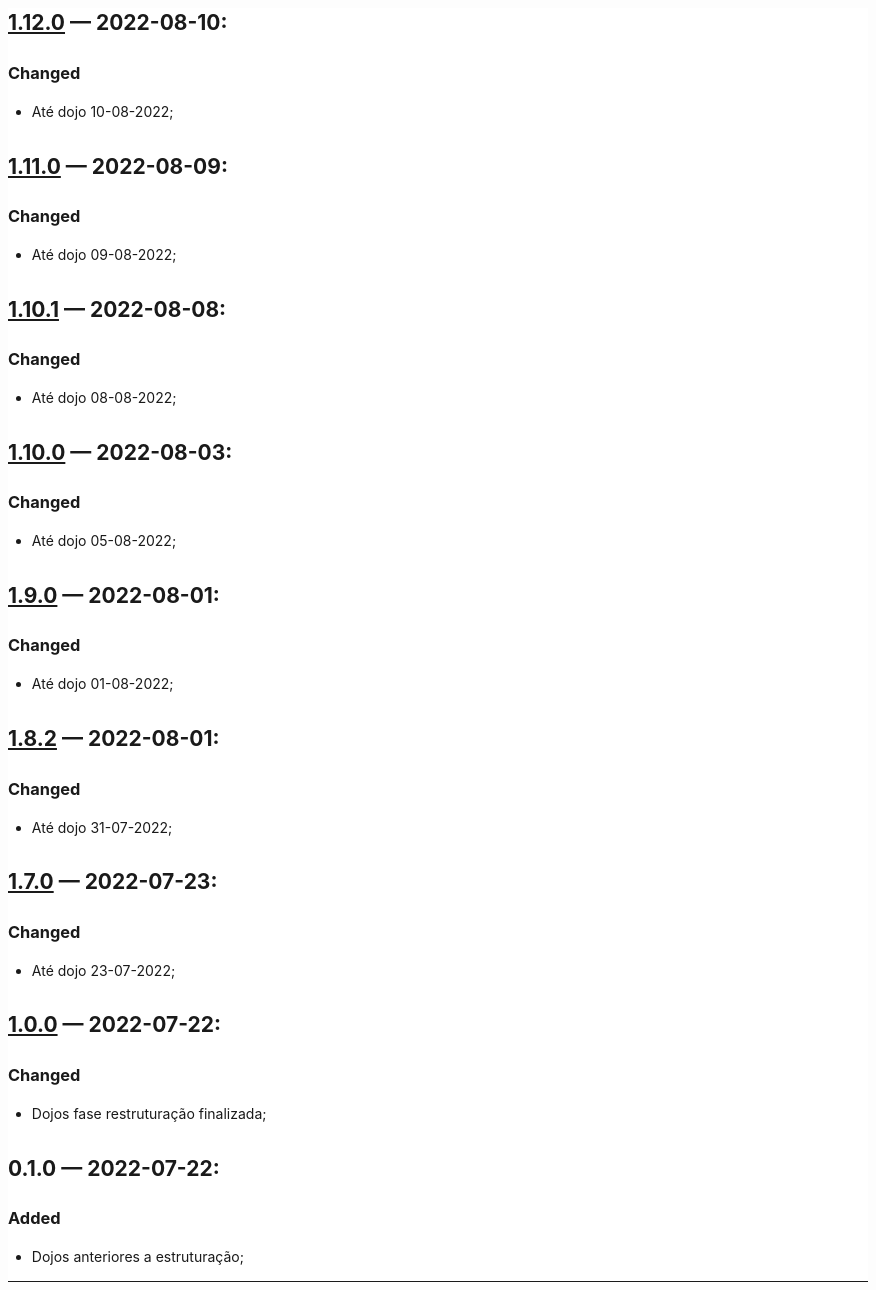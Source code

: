 ## [1.12.0]	 &#8212; 	2022-08-10:
### Changed
  - Até dojo 10-08-2022;

## [1.11.0]	 &#8212; 	2022-08-09:
### Changed
  - Até dojo 09-08-2022;

## [1.10.1]	 &#8212; 	2022-08-08:
### Changed
  - Até dojo 08-08-2022;

## [1.10.0]	 &#8212; 	2022-08-03:
### Changed
  - Até dojo 05-08-2022;

## [1.9.0]	 &#8212; 	2022-08-01:
### Changed
  - Até dojo 01-08-2022;

## [1.8.2]	 &#8212; 	2022-08-01:
### Changed
  - Até dojo 31-07-2022;

## [1.7.0]	 &#8212; 	2022-07-23:
### Changed
  - Até dojo 23-07-2022;

## [1.0.0]	 &#8212; 	2022-07-22:
### Changed
  - Dojos fase restruturação finalizada;

## 0.1.0	 &#8212; 	2022-07-22:
### Added
  - Dojos anteriores a estruturação;

---

[1.0.0]: https://github.com/incolume-jedi/coding-dojo/compare/0.1.0...1.0.0
[1.7.0]: https://github.com/incolume-jedi/coding-dojo/compare/1.0.0...1.7.0
[1.8.2]: https://github.com/incolume-jedi/coding-dojo/compare/1.7.0...1.8.2
[1.9.0]: https://github.com/incolume-jedi/coding-dojo/compare/1.8.2...1.9.0
[1.10.0]: https://github.com/incolume-jedi/coding-dojo/compare/1.9.0...1.10.0
[1.10.1]: https://github.com/incolume-jedi/coding-dojo/compare/1.10.0...1.10.1
[1.11.0]: https://github.com/incolume-jedi/coding-dojo/compare/1.10.1...1.11.0
[1.12.0]: https://github.com/incolume-jedi/coding-dojo/compare/1.11.0...1.12.0
[1.13.0]: https://github.com/incolume-jedi/coding-dojo/compare/1.12.0...1.13.0
[1.13.3]: https://github.com/incolume-jedi/coding-dojo/compare/1.13.0...1.13.3
[1.13.4]: https://github.com/incolume-jedi/coding-dojo/compare/1.13.3...1.13.4
[1.13.5]: https://github.com/incolume-jedi/coding-dojo/compare/1.13.4...1.13.5
[1.14.0]: https://github.com/incolume-jedi/coding-dojo/compare/1.13.5...1.14.0
[1.15.1]: https://github.com/incolume-jedi/coding-dojo/compare/1.14.0...1.15.1
[1.16.0]: https://github.com/incolume-jedi/coding-dojo/compare/1.15.1...1.16.0
[1.17.0]: https://github.com/incolume-jedi/coding-dojo/compare/1.16.0...1.17.0
[1.18.0]: https://github.com/incolume-jedi/coding-dojo/compare/1.17.0...1.18.0
[1.19.0]: https://github.com/incolume-jedi/coding-dojo/compare/1.18.0...1.19.0
[1.20.0]: https://github.com/incolume-jedi/coding-dojo/compare/1.19.0...1.20.0
[1.21.0]: https://github.com/incolume-jedi/coding-dojo/compare/1.20.0...1.21.0
[1.22.0]: https://github.com/incolume-jedi/coding-dojo/compare/1.21.0...1.22.0
[1.23.0]: https://github.com/incolume-jedi/coding-dojo/compare/1.22.0...1.23.0
[1.24.0]: https://github.com/incolume-jedi/coding-dojo/compare/1.23.0...1.24.0
[1.25.0]: https://github.com/incolume-jedi/coding-dojo/compare/1.24.0...1.25.0
[1.27.0]: https://github.com/incolume-jedi/coding-dojo/compare/1.25.0...1.27.0
[1.28.0]: https://github.com/incolume-jedi/coding-dojo/compare/1.27.0...1.28.0
[1.29.0]: https://github.com/incolume-jedi/coding-dojo/compare/1.28.0...1.29.0
[1.30.0]: https://github.com/incolume-jedi/coding-dojo/compare/1.29.0...1.30.0
[1.31.0]: https://github.com/incolume-jedi/coding-dojo/compare/1.30.0...1.31.0
[1.32.0]: https://github.com/incolume-jedi/coding-dojo/compare/1.31.0...1.32.0
[1.33.0]: https://github.com/incolume-jedi/coding-dojo/compare/1.32.0...1.33.0
[1.34.0]: https://github.com/incolume-jedi/coding-dojo/compare/1.33.0...1.34.0
[1.35.0]: https://github.com/incolume-jedi/coding-dojo/compare/1.34.0...1.35.0
[1.36.0]: https://github.com/incolume-jedi/coding-dojo/compare/1.35.0...1.36.0
[1.37.0]: https://github.com/incolume-jedi/coding-dojo/compare/1.36.0...1.37.0
[1.38.0]: https://github.com/incolume-jedi/coding-dojo/compare/1.37.0...1.38.0
[1.38.1]: https://github.com/incolume-jedi/coding-dojo/compare/1.38.0...1.38.1
[1.38.2]: https://github.com/incolume-jedi/coding-dojo/compare/1.38.1...1.38.2
[1.38.3]: https://github.com/incolume-jedi/coding-dojo/compare/1.38.2...1.38.3
[1.38.4]: https://github.com/incolume-jedi/coding-dojo/compare/1.38.3...1.38.4
[1.39.0]: https://github.com/incolume-jedi/coding-dojo/compare/1.38.4...1.39.0
[1.40.0]: https://github.com/incolume-jedi/coding-dojo/compare/1.39.0...1.40.0
[1.40.1]: https://github.com/incolume-jedi/coding-dojo/compare/1.40.0...1.40.1
[1.44.0]: https://github.com/incolume-jedi/coding-dojo/compare/1.40.1...1.44.0
[1.45.0]: https://github.com/incolume-jedi/coding-dojo/compare/1.44.0...1.45.0
[1.46.0]: https://github.com/incolume-jedi/coding-dojo/compare/1.45.0...1.46.0
[1.47.0]: https://github.com/incolume-jedi/coding-dojo/compare/1.46.0...1.47.0
[1.48.0]: https://github.com/incolume-jedi/coding-dojo/compare/1.47.0...1.48.0
[1.48.1]: https://github.com/incolume-jedi/coding-dojo/compare/1.48.0...1.48.1
[1.49.0]: https://github.com/incolume-jedi/coding-dojo/compare/1.48.1...1.49.0
[1.50.0]: https://github.com/incolume-jedi/coding-dojo/compare/1.49.0...1.50.0
[1.51.0]: https://github.com/incolume-jedi/coding-dojo/compare/1.50.0...1.51.0
[1.52.0]: https://github.com/incolume-jedi/coding-dojo/compare/1.51.0...1.52.0
[1.53.0]: https://github.com/incolume-jedi/coding-dojo/compare/1.52.0...1.53.0
[1.54.0]: https://github.com/incolume-jedi/coding-dojo/compare/1.53.0...1.54.0
[1.54.1]: https://github.com/incolume-jedi/coding-dojo/compare/1.54.0...1.54.1
[Unreleased]: https://github.com/incolume-jedi/coding-dojo/compare/1.54.1...Unreleased
